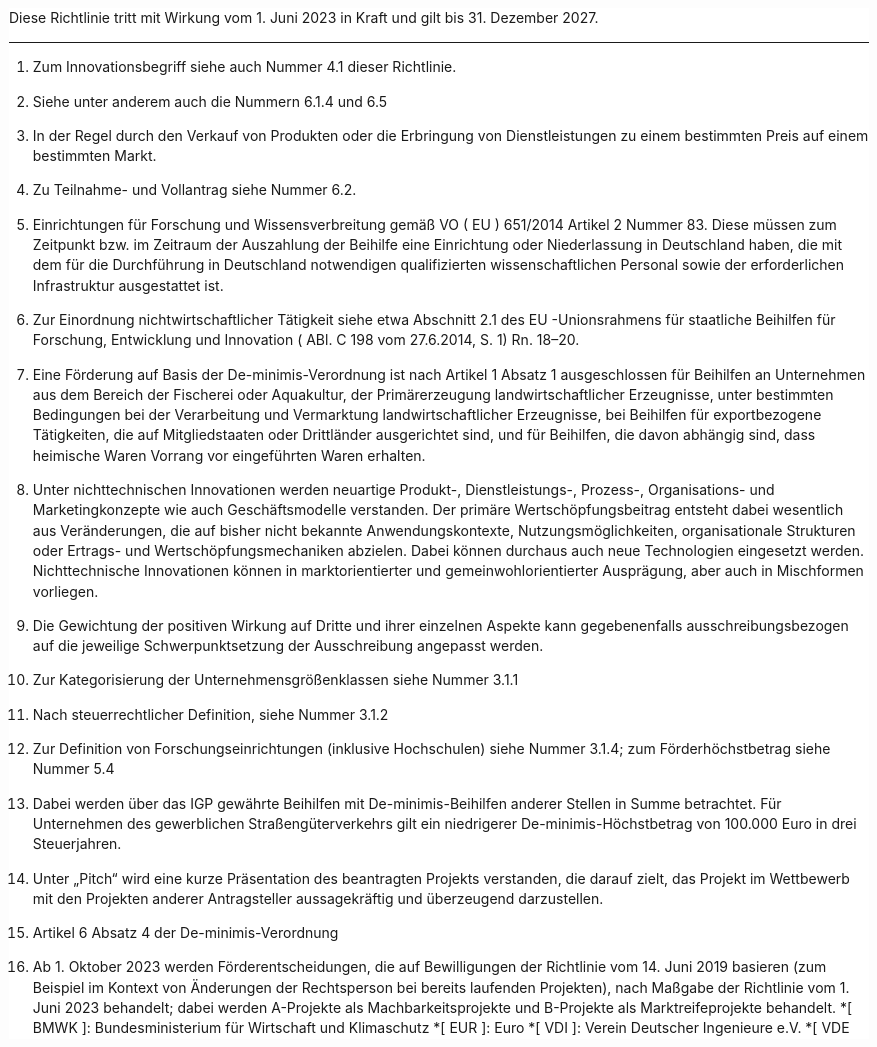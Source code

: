 Diese Richtlinie tritt mit Wirkung vom 1. Juni 2023 in Kraft und gilt bis 31. Dezember 2027.   
  
---  
  
1) Zum Innovationsbegriff siehe auch Nummer 4.1 dieser Richtlinie. 

2) Siehe unter anderem auch die Nummern 6.1.4 und 6.5 

3) In der Regel durch den Verkauf von Produkten oder die Erbringung von Dienstleistungen zu einem bestimmten Preis auf einem bestimmten Markt. 

4) Zu Teilnahme- und Vollantrag siehe Nummer 6.2. 

5) Einrichtungen für Forschung und Wissensverbreitung gemäß  VO  (  EU  ) 651/2014 Artikel 2 Nummer 83. Diese müssen zum Zeitpunkt  bzw.  im Zeitraum der Auszahlung der Beihilfe eine Einrichtung oder Niederlassung in Deutschland haben, die mit dem für die Durchführung in Deutschland notwendigen qualifizierten wissenschaftlichen Personal sowie der erforderlichen Infrastruktur ausgestattet ist. 

6) Zur Einordnung nichtwirtschaftlicher Tätigkeit siehe etwa Abschnitt 2.1 des  EU  -Unionsrahmens für staatliche Beihilfen für Forschung, Entwicklung und Innovation (  ABl.  C 198 vom 27.6.2014, S. 1) Rn. 18–20. 

7) Eine Förderung auf Basis der De-minimis-Verordnung ist nach Artikel 1 Absatz 1 ausgeschlossen für Beihilfen an Unternehmen aus dem Bereich der Fischerei oder Aquakultur, der Primärerzeugung landwirtschaftlicher Erzeugnisse, unter bestimmten Bedingungen bei der Verarbeitung und Vermarktung landwirtschaftlicher Erzeugnisse, bei Beihilfen für exportbezogene Tätigkeiten, die auf Mitgliedstaaten oder Drittländer ausgerichtet sind, und für Beihilfen, die davon abhängig sind, dass heimische Waren Vorrang vor eingeführten Waren erhalten. 

8) Unter nichttechnischen Innovationen werden neuartige Produkt-, Dienstleistungs-, Prozess-, Organisations- und Marketingkonzepte wie auch Geschäftsmodelle verstanden. Der primäre Wertschöpfungsbeitrag entsteht dabei wesentlich aus Veränderungen, die auf bisher nicht bekannte Anwendungskontexte, Nutzungsmöglichkeiten, organisationale Strukturen oder Ertrags- und Wertschöpfungsmechaniken abzielen. Dabei können durchaus auch neue Technologien eingesetzt werden. Nichttechnische Innovationen können in marktorientierter und gemeinwohlorientierter Ausprägung, aber auch in Mischformen vorliegen. 

9) Die Gewichtung der positiven Wirkung auf Dritte und ihrer einzelnen Aspekte kann gegebenenfalls ausschreibungsbezogen auf die jeweilige Schwerpunktsetzung der Ausschreibung angepasst werden. 

10) Zur Kategorisierung der Unternehmensgrößenklassen siehe Nummer 3.1.1 

11) Nach steuerrechtlicher Definition, siehe Nummer 3.1.2 

12) Zur Definition von Forschungseinrichtungen (inklusive Hochschulen) siehe Nummer 3.1.4; zum Förderhöchstbetrag siehe Nummer 5.4 

13) Dabei werden über das IGP gewährte Beihilfen mit De-minimis-Beihilfen anderer Stellen in Summe betrachtet. Für Unternehmen des gewerblichen Straßengüterverkehrs gilt ein niedrigerer De-minimis-Höchstbetrag von 100.000 Euro in drei Steuerjahren. 

14) Unter „Pitch“ wird eine kurze Präsentation des beantragten Projekts verstanden, die darauf zielt, das Projekt im Wettbewerb mit den Projekten anderer Antragsteller aussagekräftig und überzeugend darzustellen. 

15) Artikel 6 Absatz 4 der De-minimis-Verordnung 

16) Ab 1. Oktober 2023 werden Förderentscheidungen, die auf Bewilligungen der Richtlinie vom 14. Juni 2019 basieren (zum Beispiel im Kontext von Änderungen der Rechtsperson bei bereits laufenden Projekten), nach Maßgabe der Richtlinie vom 1. Juni 2023 behandelt; dabei werden A-Projekte als Machbarkeitsprojekte und B-Projekte als Marktreifeprojekte behandelt. 
  *[
     BMWK
    ]: Bundesministerium für Wirtschaft und Klimaschutz
  *[
      EUR
     ]: Euro
  *[
     VDI
    ]: Verein Deutscher Ingenieure e.V.
  *[
     VDE